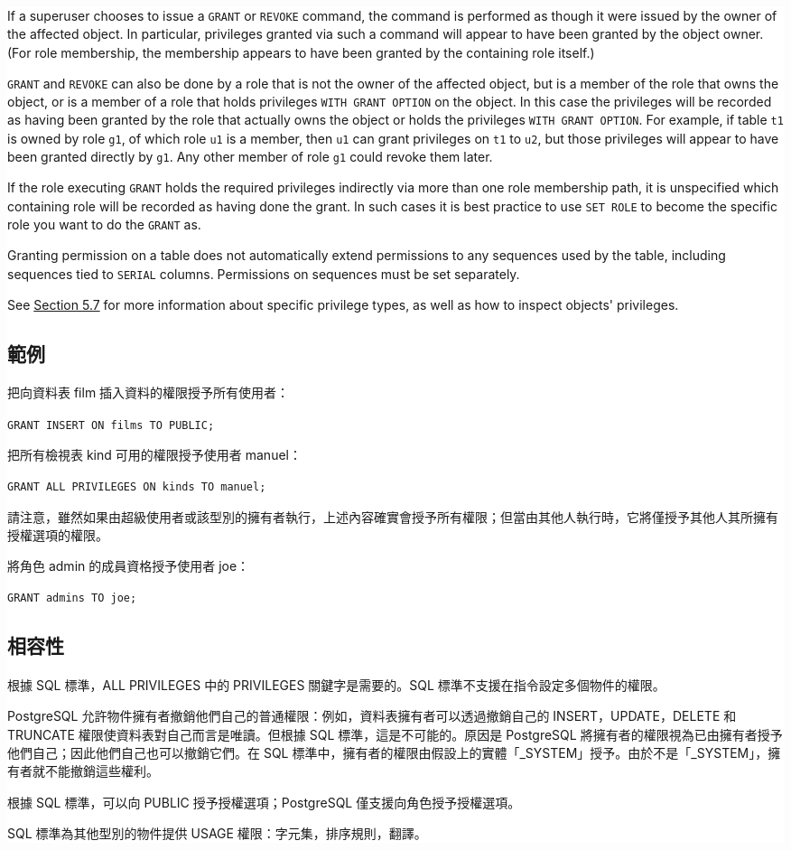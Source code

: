 If a superuser chooses to issue a `GRANT` or `REVOKE` command, the command is performed as though it were issued by the owner of the affected object. In particular, privileges granted via such a command will appear to have been granted by the object owner. (For role membership, the membership appears to have been granted by the containing role itself.)

`GRANT` and `REVOKE` can also be done by a role that is not the owner of the affected object, but is a member of the role that owns the object, or is a member of a role that holds privileges `WITH GRANT OPTION` on the object. In this case the privileges will be recorded as having been granted by the role that actually owns the object or holds the privileges `WITH GRANT OPTION`. For example, if table `t1` is owned by role `g1`, of which role `u1` is a member, then `u1` can grant privileges on `t1` to `u2`, but those privileges will appear to have been granted directly by `g1`. Any other member of role `g1` could revoke them later.

If the role executing `GRANT` holds the required privileges indirectly via more than one role membership path, it is unspecified which containing role will be recorded as having done the grant. In such cases it is best practice to use `SET ROLE` to become the specific role you want to do the `GRANT` as.

Granting permission on a table does not automatically extend permissions to any sequences used by the table, including sequences tied to `SERIAL` columns. Permissions on sequences must be set separately.

See [Section 5.7](https://www.postgresql.org/docs/13/ddl-priv.html) for more information about specific privilege types, as well as how to inspect objects' privileges.

## 範例

把向資料表 film 插入資料的權限授予所有使用者：

```
GRANT INSERT ON films TO PUBLIC;
```

把所有檢視表 kind 可用的權限授予使用者 manuel：

```
GRANT ALL PRIVILEGES ON kinds TO manuel;
```

請注意，雖然如果由超級使用者或該型別的擁有者執行，上述內容確實會授予所有權限；但當由其他人執行時，它將僅授予其他人其所擁有授權選項的權限。

將角色 admin 的成員資格授予使用者 joe：

```
GRANT admins TO joe;
```

## 相容性

根據 SQL 標準，ALL PRIVILEGES 中的 PRIVILEGES 關鍵字是需要的。SQL 標準不支援在指令設定多個物件的權限。

PostgreSQL 允許物件擁有者撤銷他們自己的普通權限：例如，資料表擁有者可以透過撤銷自己的 INSERT，UPDATE，DELETE 和 TRUNCATE 權限使資料表對自己而言是唯讀。但根據 SQL 標準，這是不可能的。原因是 PostgreSQL 將擁有者的權限視為已由擁有者授予他們自己；因此他們自己也可以撤銷它們。在 SQL 標準中，擁有者的權限由假設上的實體「\_SYSTEM」授予。由於不是「\_SYSTEM」，擁有者就不能撤銷這些權利。

根據 SQL 標準，可以向 PUBLIC 授予授權選項；PostgreSQL 僅支援向角色授予授權選項。

SQL 標準為其他型別的物件提供 USAGE 權限：字元集，排序規則，翻譯。
